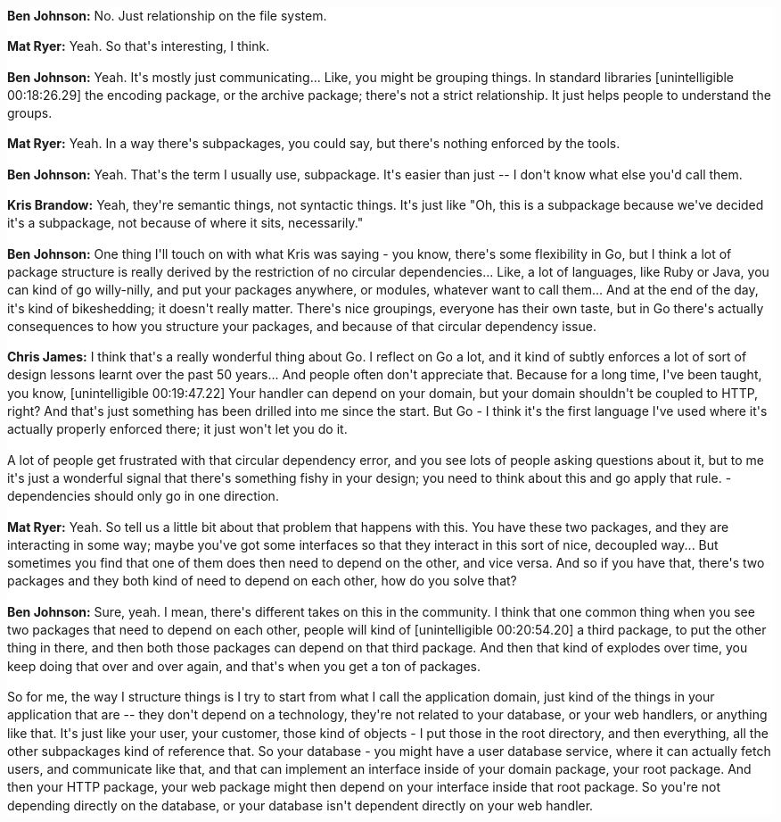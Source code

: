 **Ben Johnson:** No. Just relationship on the file system.

**Mat Ryer:** Yeah. So that's interesting, I think.

**Ben Johnson:** Yeah. It's mostly just communicating... Like, you might be grouping things. In standard libraries \[unintelligible 00:18:26.29\] the encoding package, or the archive package; there's not a strict relationship. It just helps people to understand the groups.

**Mat Ryer:** Yeah. In a way there's subpackages, you could say, but there's nothing enforced by the tools.

**Ben Johnson:** Yeah. That's the term I usually use, subpackage. It's easier than just -- I don't know what else you'd call them.

**Kris Brandow:** Yeah, they're semantic things, not syntactic things. It's just like "Oh, this is a subpackage because we've decided it's a subpackage, not because of where it sits, necessarily."

**Ben Johnson:** One thing I'll touch on with what Kris was saying - you know, there's some flexibility in Go, but I think a lot of package structure is really derived by the restriction of no circular dependencies... Like, a lot of languages, like Ruby or Java, you can kind of go willy-nilly, and put your packages anywhere, or modules, whatever want to call them... And at the end of the day, it's kind of bikeshedding; it doesn't really matter. There's nice groupings, everyone has their own taste, but in Go there's actually consequences to how you structure your packages, and because of that circular dependency issue.

**Chris James:** I think that's a really wonderful thing about Go. I reflect on Go a lot, and it kind of subtly enforces a lot of sort of design lessons learnt over the past 50 years... And people often don't appreciate that. Because for a long time, I've been taught, you know, \[unintelligible 00:19:47.22\] Your handler can depend on your domain, but your domain shouldn't be coupled to HTTP, right? And that's just something has been drilled into me since the start. But Go - I think it's the first language I've used where it's actually properly enforced there; it just won't let you do it.

A lot of people get frustrated with that circular dependency error, and you see lots of people asking questions about it, but to me it's just a wonderful signal that there's something fishy in your design; you need to think about this and go apply that rule. - dependencies should only go in one direction.

**Mat Ryer:** Yeah. So tell us a little bit about that problem that happens with this. You have these two packages, and they are interacting in some way; maybe you've got some interfaces so that they interact in this sort of nice, decoupled way... But sometimes you find that one of them does then need to depend on the other, and vice versa. And so if you have that, there's two packages and they both kind of need to depend on each other, how do you solve that?

**Ben Johnson:** Sure, yeah. I mean, there's different takes on this in the community. I think that one common thing when you see two packages that need to depend on each other, people will kind of \[unintelligible 00:20:54.20\] a third package, to put the other thing in there, and then both those packages can depend on that third package. And then that kind of explodes over time, you keep doing that over and over again, and that's when you get a ton of packages.

So for me, the way I structure things is I try to start from what I call the application domain, just kind of the things in your application that are -- they don't depend on a technology, they're not related to your database, or your web handlers, or anything like that. It's just like your user, your customer, those kind of objects - I put those in the root directory, and then everything, all the other subpackages kind of reference that. So your database - you might have a user database service, where it can actually fetch users, and communicate like that, and that can implement an interface inside of your domain package, your root package. And then your HTTP package, your web package might then depend on your interface inside that root package. So you're not depending directly on the database, or your database isn't dependent directly on your web handler.
